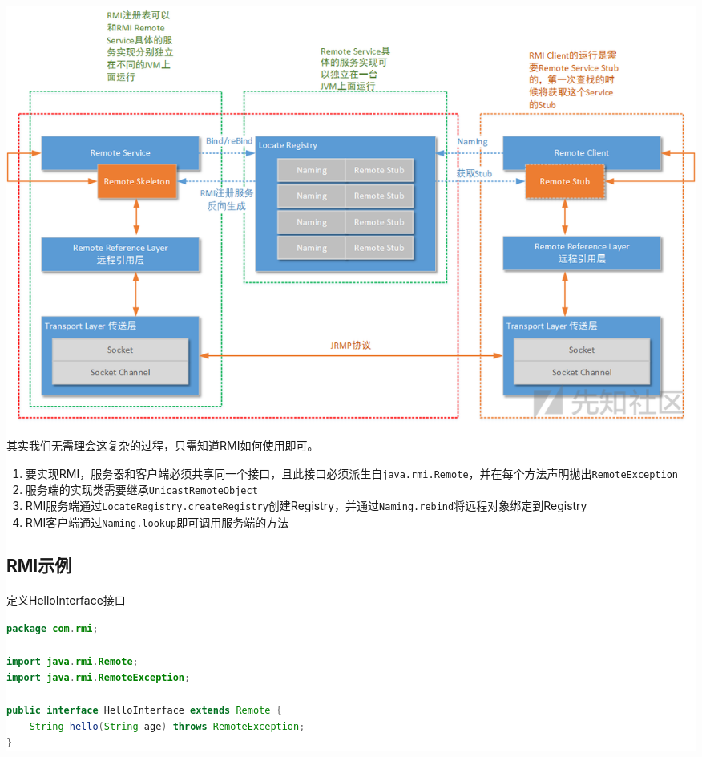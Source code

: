 ![picgo2021-10-26-16-56-09.png](../post_images/d873741881c40e5429448e0cdea47866.png)


其实我们无需理会这复杂的过程，只需知道RMI如何使用即可。

1. 要实现RMI，服务器和客户端必须共享同一个接口，且此接口必须派生自`java.rmi.Remote`，并在每个方法声明抛出`RemoteException`
2. 服务端的实现类需要继承`UnicastRemoteObject`
3. RMI服务端通过`LocateRegistry.createRegistry`创建Registry，并通过`Naming.rebind`将远程对象绑定到Registry
4. RMI客户端通过`Naming.lookup`即可调用服务端的方法

## RMI示例


定义HelloInterface接口


```java
package com.rmi;

import java.rmi.Remote;
import java.rmi.RemoteException;

public interface HelloInterface extends Remote {
    String hello(String age) throws RemoteException;
}

```
